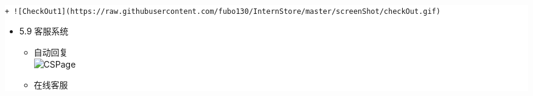     + ![CheckOut1](https://raw.githubusercontent.com/fubo130/InternStore/master/screenShot/checkOut.gif)     
    
  - 5.9 客服系统
    - 自动回复    
      ![CSPage](https://raw.githubusercontent.com/fubo130/InternStore/master/screenShot/cs.gif)    
       
    - 在线客服    
